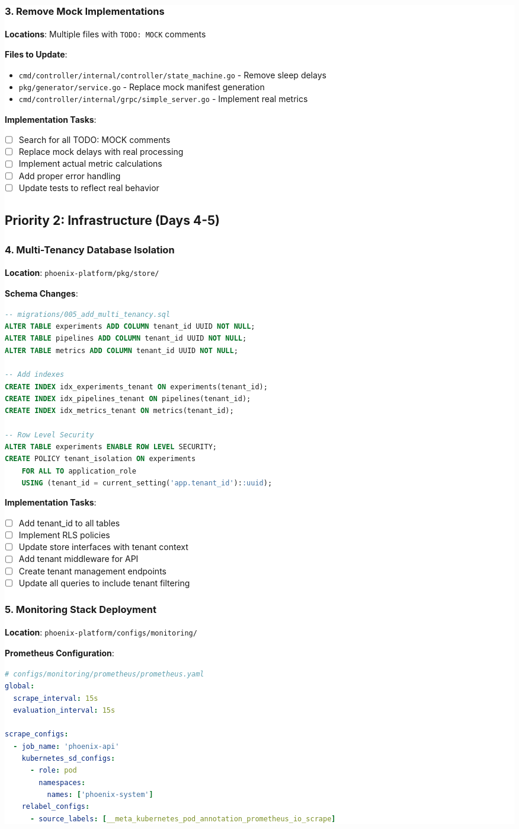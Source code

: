 ### 3. Remove Mock Implementations
**Locations**: Multiple files with `TODO: MOCK` comments

**Files to Update**:
- `cmd/controller/internal/controller/state_machine.go` - Remove sleep delays
- `pkg/generator/service.go` - Replace mock manifest generation
- `cmd/controller/internal/grpc/simple_server.go` - Implement real metrics

**Implementation Tasks**:
- [ ] Search for all TODO: MOCK comments
- [ ] Replace mock delays with real processing
- [ ] Implement actual metric calculations
- [ ] Add proper error handling
- [ ] Update tests to reflect real behavior

## Priority 2: Infrastructure (Days 4-5)

### 4. Multi-Tenancy Database Isolation
**Location**: `phoenix-platform/pkg/store/`

**Schema Changes**:
```sql
-- migrations/005_add_multi_tenancy.sql
ALTER TABLE experiments ADD COLUMN tenant_id UUID NOT NULL;
ALTER TABLE pipelines ADD COLUMN tenant_id UUID NOT NULL;
ALTER TABLE metrics ADD COLUMN tenant_id UUID NOT NULL;

-- Add indexes
CREATE INDEX idx_experiments_tenant ON experiments(tenant_id);
CREATE INDEX idx_pipelines_tenant ON pipelines(tenant_id);
CREATE INDEX idx_metrics_tenant ON metrics(tenant_id);

-- Row Level Security
ALTER TABLE experiments ENABLE ROW LEVEL SECURITY;
CREATE POLICY tenant_isolation ON experiments
    FOR ALL TO application_role
    USING (tenant_id = current_setting('app.tenant_id')::uuid);
```

**Implementation Tasks**:
- [ ] Add tenant_id to all tables
- [ ] Implement RLS policies
- [ ] Update store interfaces with tenant context
- [ ] Add tenant middleware for API
- [ ] Create tenant management endpoints
- [ ] Update all queries to include tenant filtering

### 5. Monitoring Stack Deployment
**Location**: `phoenix-platform/configs/monitoring/`

**Prometheus Configuration**:
```yaml
# configs/monitoring/prometheus/prometheus.yaml
global:
  scrape_interval: 15s
  evaluation_interval: 15s

scrape_configs:
  - job_name: 'phoenix-api'
    kubernetes_sd_configs:
      - role: pod
        namespaces:
          names: ['phoenix-system']
    relabel_configs:
      - source_labels: [__meta_kubernetes_pod_annotation_prometheus_io_scrape]
```